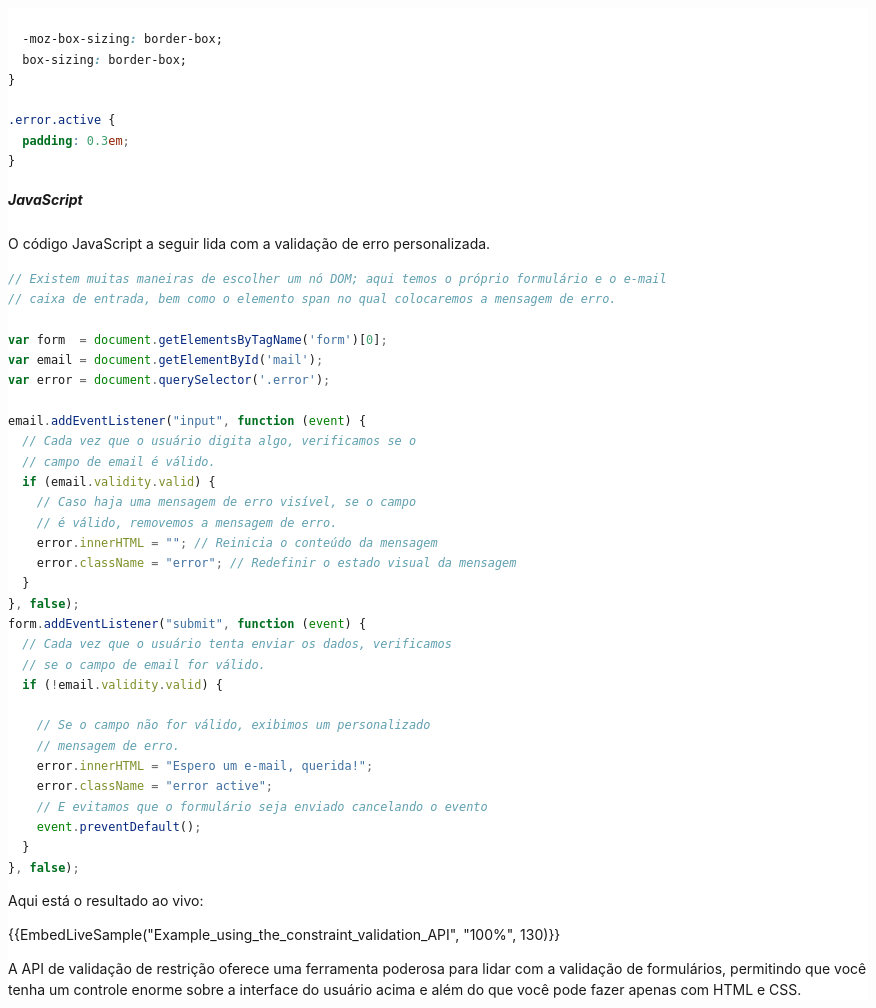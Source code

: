 ```css

  -moz-box-sizing: border-box;
  box-sizing: border-box;
}

.error.active {
  padding: 0.3em;
}
```

##### JavaScript

O código JavaScript a seguir lida com a validação de erro personalizada.

```js
// Existem muitas maneiras de escolher um nó DOM; aqui temos o próprio formulário e o e-mail
// caixa de entrada, bem como o elemento span no qual colocaremos a mensagem de erro.

var form  = document.getElementsByTagName('form')[0];
var email = document.getElementById('mail');
var error = document.querySelector('.error');

email.addEventListener("input", function (event) {
  // Cada vez que o usuário digita algo, verificamos se o
  // campo de email é válido.
  if (email.validity.valid) {
    // Caso haja uma mensagem de erro visível, se o campo
    // é válido, removemos a mensagem de erro.
    error.innerHTML = ""; // Reinicia o conteúdo da mensagem
    error.className = "error"; // Redefinir o estado visual da mensagem
  }
}, false);
form.addEventListener("submit", function (event) {
  // Cada vez que o usuário tenta enviar os dados, verificamos
  // se o campo de email for válido.
  if (!email.validity.valid) {

    // Se o campo não for válido, exibimos um personalizado
    // mensagem de erro.
    error.innerHTML = "Espero um e-mail, querida!";
    error.className = "error active";
    // E evitamos que o formulário seja enviado cancelando o evento
    event.preventDefault();
  }
}, false);
```

Aqui está o resultado ao vivo:

{{EmbedLiveSample("Example_using_the_constraint_validation_API", "100%", 130)}}

A API de validação de restrição oferece uma ferramenta poderosa para lidar com a validação de formulários, permitindo que você tenha um controle enorme sobre a interface do usuário acima e além do que você pode fazer apenas com HTML e CSS.
